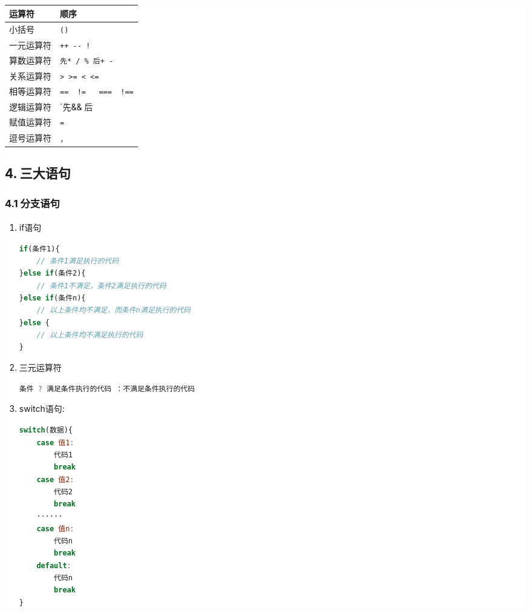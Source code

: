 | 运算符     | 顺序                |
| :--------- | :------------------ |
| 小括号     | `()`                |
| 一元运算符 | `++ -- !`           |
| 算数运算符 | `先* / % 后+ -`     |
| 关系运算符 | `> >= < <=`         |
| 相等运算符 | `==  !=   ===  !==` |
| 逻辑运算符 | `先&&  后||`        |
| 赋值运算符 | `=`                 |
| 逗号运算符 | `,`                 |

## 4. 三大语句

### 4.1 分支语句

1. if语句

   ```javascript
   if(条件1){
       // 条件1满足执行的代码
   }else if(条件2){
       // 条件1不满足，条件2满足执行的代码
   }else if(条件n){
       // 以上条件均不满足，而条件n满足执行的代码
   }else {
       // 以上条件均不满足执行的代码
   }
   ```

2. 三元运算符

   ```javascript
   条件 ? 满足条件执行的代码 ：不满足条件执行的代码
   ```

3. switch语句:

   ```javascript
   switch(数据){
       case 值1:
           代码1
           break
       case 值2:
           代码2
           break
       ······
       case 值n:
           代码n
           break
       default:
           代码n
           break  
   }
   ```
